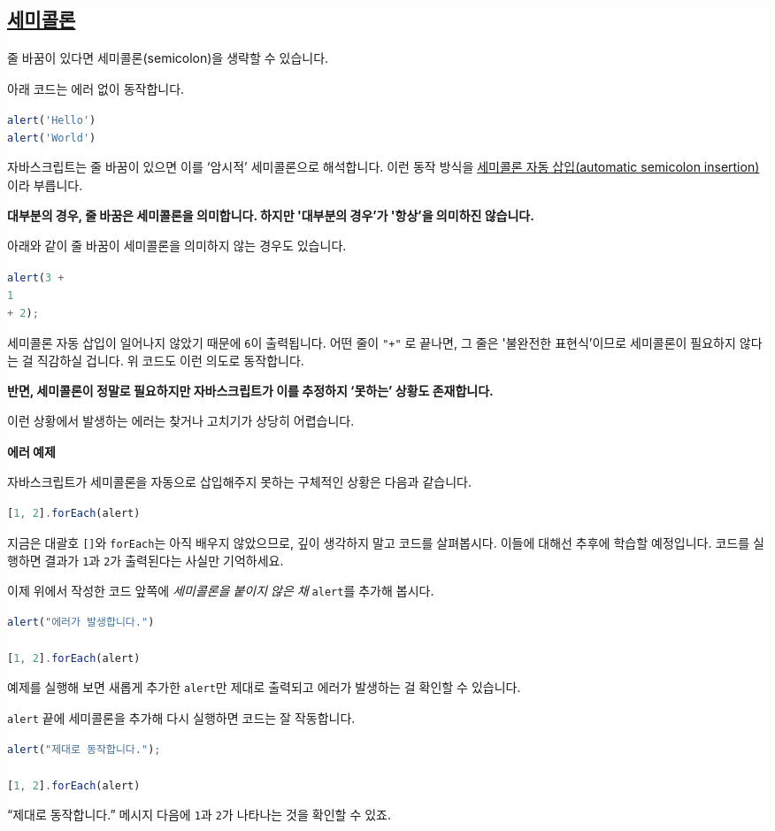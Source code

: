 ## [세미콜론](https://ko.javascript.info/structure#semicolon)

줄 바꿈이 있다면 세미콜론(semicolon)을 생략할 수 있습니다.

아래 코드는 에러 없이 동작합니다.

```javascript
alert('Hello')
alert('World')
```

자바스크립트는 줄 바꿈이 있으면 이를 ‘암시적’ 세미콜론으로 해석합니다. 이런 동작 방식을 [세미콜론 자동 삽입(automatic semicolon insertion)](https://tc39.github.io/ecma262/#sec-automatic-semicolon-insertion)이라 부릅니다.

**대부분의 경우, 줄 바꿈은 세미콜론을 의미합니다. 하지만 '대부분의 경우’가 '항상’을 의미하진 않습니다.**

아래와 같이 줄 바꿈이 세미콜론을 의미하지 않는 경우도 있습니다.

```javascript
alert(3 +
1
+ 2);
```

세미콜론 자동 삽입이 일어나지 않았기 때문에 `6`이 출력됩니다. 어떤 줄이 `"+"` 로 끝나면, 그 줄은 '불완전한 표현식’이므로 세미콜론이 필요하지 않다는 걸 직감하실 겁니다. 위 코드도 이런 의도로 동작합니다.

**반면, 세미콜론이 정말로 필요하지만 자바스크립트가 이를 추정하지 ‘못하는’ 상황도 존재합니다.**

이런 상황에서 발생하는 에러는 찾거나 고치기가 상당히 어렵습니다.

**에러 예제**

자바스크립트가 세미콜론을 자동으로 삽입해주지 못하는 구체적인 상황은 다음과 같습니다.

```javascript
[1, 2].forEach(alert)
```

지금은 대괄호 `[]`와 `forEach`는 아직 배우지 않았으므로, 깊이 생각하지 말고 코드를 살펴봅시다. 이들에 대해선 추후에 학습할 예정입니다. 코드를 실행하면 결과가 `1`과 `2`가 출력된다는 사실만 기억하세요.

이제 위에서 작성한 코드 앞쪽에 *세미콜론을 붙이지 않은 채* `alert`를 추가해 봅시다.

```javascript
alert("에러가 발생합니다.")

[1, 2].forEach(alert)
```

예제를 실행해 보면 새롭게 추가한 `alert`만 제대로 출력되고 에러가 발생하는 걸 확인할 수 있습니다.

`alert` 끝에 세미콜론을 추가해 다시 실행하면 코드는 잘 작동합니다.

```javascript
alert("제대로 동작합니다.");

[1, 2].forEach(alert)
```

“제대로 동작합니다.” 메시지 다음에 `1`과 `2`가 나타나는 것을 확인할 수 있죠.
